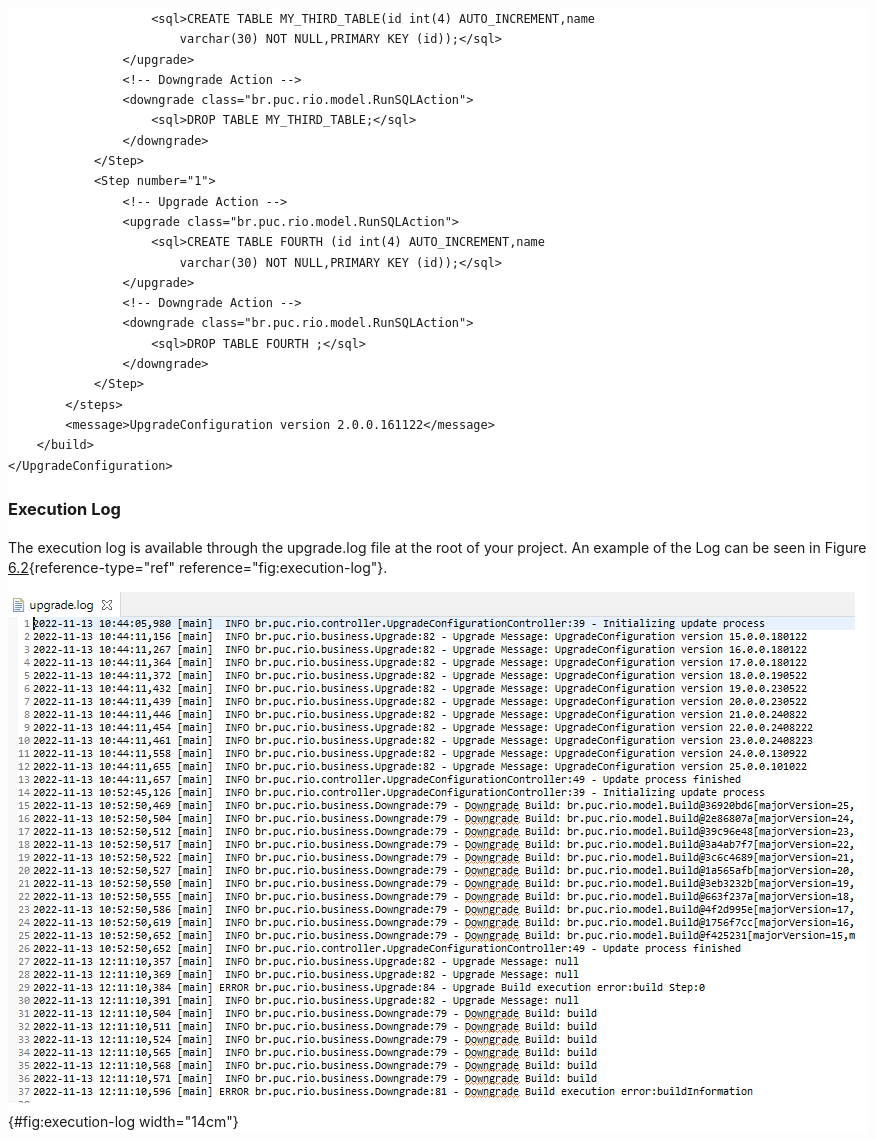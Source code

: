 ``` {#downgrade-build .xml language="XML" caption="Downgrade Build" label="downgrade-build"}
					<sql>CREATE TABLE MY_THIRD_TABLE(id int(4) AUTO_INCREMENT,name
						varchar(30) NOT NULL,PRIMARY KEY (id));</sql>
				</upgrade>
				<!-- Downgrade Action -->
				<downgrade class="br.puc.rio.model.RunSQLAction">
					<sql>DROP TABLE MY_THIRD_TABLE;</sql>
				</downgrade>
			</Step>
			<Step number="1">
				<!-- Upgrade Action -->
				<upgrade class="br.puc.rio.model.RunSQLAction">
					<sql>CREATE TABLE FOURTH (id int(4) AUTO_INCREMENT,name
						varchar(30) NOT NULL,PRIMARY KEY (id));</sql>
				</upgrade>
				<!-- Downgrade Action -->
				<downgrade class="br.puc.rio.model.RunSQLAction">
					<sql>DROP TABLE FOURTH ;</sql>
				</downgrade>
			</Step>
		</steps>
		<message>UpgradeConfiguration version 2.0.0.161122</message>
	</build>
</UpgradeConfiguration>
```

### Execution Log

The execution log is available through the upgrade.log file at the root
of your project. An example of the Log can be seen in Figure
[6.2](#fig:execution-log){reference-type="ref"
reference="fig:execution-log"}.

![Execution Log](pictures/execution-log.png){#fig:execution-log
width="14cm"}
